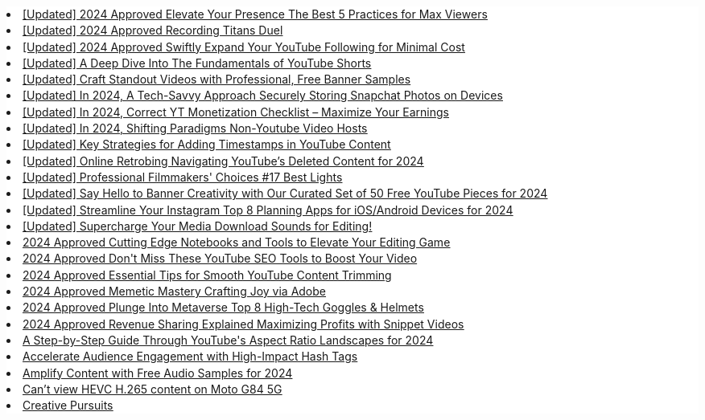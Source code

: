 <li><a href="https://youtube-tips.techidaily.com/ed-2024-approved-elevate-your-presence-the-best-5-practices-for-max-viewers/"><u>[Updated] 2024 Approved Elevate Your Presence The Best 5 Practices for Max Viewers</u></a></li>
<li><a href="https://screen-capture.techidaily.com/updated-2024-approved-recording-titans-duel/"><u>[Updated] 2024 Approved Recording Titans Duel</u></a></li>
<li><a href="https://youtube-tips.techidaily.com/ed-2024-approved-swiftly-expand-your-youtube-following-for-minimal-cost/"><u>[Updated] 2024 Approved Swiftly Expand Your YouTube Following for Minimal Cost</u></a></li>
<li><a href="https://youtube-tips.techidaily.com/ed-a-deep-dive-into-the-fundamentals-of-youtube-shorts/"><u>[Updated] A Deep Dive Into The Fundamentals of YouTube Shorts</u></a></li>
<li><a href="https://youtube-tips.techidaily.com/ed-craft-standout-videos-with-professional-free-banner-samples/"><u>[Updated] Craft Standout Videos with Professional, Free Banner Samples</u></a></li>
<li><a href="https://snapchat-videos.techidaily.com/updated-in-2024-a-tech-savvy-approach-securely-storing-snapchat-photos-on-devices/"><u>[Updated] In 2024, A Tech-Savvy Approach Securely Storing Snapchat Photos on Devices</u></a></li>
<li><a href="https://youtube-tips.techidaily.com/ed-in-2024-correct-yt-monetization-checklist-maximize-your-earnings/"><u>[Updated] In 2024, Correct YT Monetization Checklist – Maximize Your Earnings</u></a></li>
<li><a href="https://youtube-tips.techidaily.com/ed-in-2024-shifting-paradigms-non-youtube-video-hosts/"><u>[Updated] In 2024, Shifting Paradigms Non-Youtube Video Hosts</u></a></li>
<li><a href="https://youtube-tips.techidaily.com/ed-key-strategies-for-adding-timestamps-in-youtube-content/"><u>[Updated] Key Strategies for Adding Timestamps in YouTube Content</u></a></li>
<li><a href="https://youtube-tips.techidaily.com/ed-online-retrobing-navigating-youtubes-deleted-content-for-2024/"><u>[Updated] Online Retrobing Navigating YouTube’s Deleted Content for 2024</u></a></li>
<li><a href="https://youtube-tips.techidaily.com/ed-professional-filmmakers-choices-17-best-lights/"><u>[Updated] Professional Filmmakers' Choices #17 Best Lights</u></a></li>
<li><a href="https://youtube-tips.techidaily.com/ed-say-hello-to-banner-creativity-with-our-curated-set-of-50-free-youtube-pieces-for-2024/"><u>[Updated] Say Hello to Banner Creativity with Our Curated Set of 50 Free YouTube Pieces for 2024</u></a></li>
<li><a href="https://instagram-video-files.techidaily.com/updated-streamline-your-instagram-top-8-planning-apps-for-iosandroid-devices-for-2024/"><u>[Updated] Streamline Your Instagram Top 8 Planning Apps for iOS/Android Devices for 2024</u></a></li>
<li><a href="https://youtube-tips.techidaily.com/ed-supercharge-your-media-download-sounds-for-editing/"><u>[Updated] Supercharge Your Media Download Sounds for Editing!</u></a></li>
<li><a href="https://youtube-tips.techidaily.com/approved-cutting-edge-notebooks-and-tools-to-elevate-your-editing-game/"><u>2024 Approved Cutting Edge Notebooks and Tools to Elevate Your Editing Game</u></a></li>
<li><a href="https://youtube-tips.techidaily.com/approved-dont-miss-these-youtube-seo-tools-to-boost-your-video/"><u>2024 Approved Don't Miss These YouTube SEO Tools to Boost Your Video</u></a></li>
<li><a href="https://youtube-tips.techidaily.com/approved-essential-tips-for-smooth-youtube-content-trimming/"><u>2024 Approved Essential Tips for Smooth YouTube Content Trimming</u></a></li>
<li><a href="https://fox-links.techidaily.com/2024-approved-memetic-mastery-crafting-joy-via-adobe/"><u>2024 Approved Memetic Mastery Crafting Joy via Adobe</u></a></li>
<li><a href="https://fox-glue.techidaily.com/2024-approved-plunge-into-metaverse-top-8-high-tech-goggles-and-helmets/"><u>2024 Approved Plunge Into Metaverse Top 8 High-Tech Goggles & Helmets</u></a></li>
<li><a href="https://youtube-tips.techidaily.com/approved-revenue-sharing-explained-maximizing-profits-with-snippet-videos/"><u>2024 Approved Revenue Sharing Explained Maximizing Profits with Snippet Videos</u></a></li>
<li><a href="https://youtube-tips.techidaily.com/p-by-step-guide-through-youtubes-aspect-ratio-landscapes-for-2024/"><u>A Step-by-Step Guide Through YouTube's Aspect Ratio Landscapes for 2024</u></a></li>
<li><a href="https://youtube-tips.techidaily.com/erate-audience-engagement-with-high-impact-hash-tags/"><u>Accelerate Audience Engagement with High-Impact Hash Tags</u></a></li>
<li><a href="https://youtube-tips.techidaily.com/fy-content-with-free-audio-samples-for-2024/"><u>Amplify Content with Free Audio Samples for 2024</u></a></li>
<li><a href="https://phone-solutions.techidaily.com/can-t-view-hevc-h-265-content-on-moto-g84-5g-by-aiseesoft-video-converter-play-hevc-video-on-android/"><u>Can’t view HEVC H.265 content on Moto G84 5G</u></a></li>
<li><a href="https://hardware-updates.techidaily.com/creative-pursuits/"><u>Creative Pursuits</u></a></li>